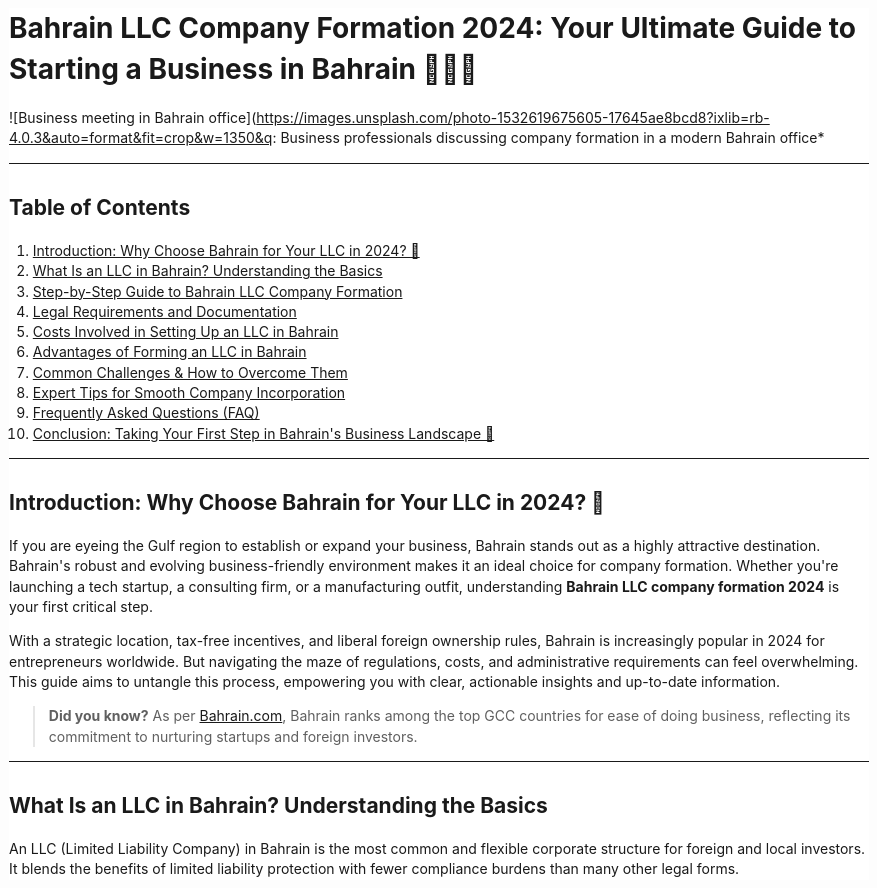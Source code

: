 # Bahrain LLC Company Formation 2024: Your Ultimate Guide to Starting a Business in Bahrain 🏢🇧🇭

![Business meeting in Bahrain office](https://images.unsplash.com/photo-1532619675605-17645ae8bcd8?ixlib=rb-4.0.3&auto=format&fit=crop&w=1350&q: Business professionals discussing company formation in a modern Bahrain office*

---

## Table of Contents
1. [Introduction: Why Choose Bahrain for Your LLC in 2024? 🔑](#introduction-why-choose-bahrain-for-your-llc-in-2024-)
2. [What Is an LLC in Bahrain? Understanding the Basics](#what-is-an-llc-in-bahrain-understanding-the-basics)
3. [Step-by-Step Guide to Bahrain LLC Company Formation](#step-by-step-guide-to-bahrain-llc-company-formation)
4. [Legal Requirements and Documentation](#legal-requirements-and-documentation)
5. [Costs Involved in Setting Up an LLC in Bahrain](#costs-involved-in-setting-up-an-llc-in-bahrain)
6. [Advantages of Forming an LLC in Bahrain](#advantages-of-forming-an-llc-in-bahrain)
7. [Common Challenges & How to Overcome Them](#common-challenges-how-to-overcome-them)
8. [Expert Tips for Smooth Company Incorporation](#expert-tips-for-smooth-company-incorporation)
9. [Frequently Asked Questions (FAQ)](#frequently-asked-questions-faq)
10. [Conclusion: Taking Your First Step in Bahrain's Business Landscape 🚀](#conclusion-taking-your-first-step-in-bahrains-business-landscape-)

---

## Introduction: Why Choose Bahrain for Your LLC in 2024? 🔑

If you are eyeing the Gulf region to establish or expand your business, Bahrain stands out as a highly attractive destination. Bahrain's robust and evolving business-friendly environment makes it an ideal choice for company formation. Whether you're launching a tech startup, a consulting firm, or a manufacturing outfit, understanding **Bahrain LLC company formation 2024** is your first critical step.

With a strategic location, tax-free incentives, and liberal foreign ownership rules, Bahrain is increasingly popular in 2024 for entrepreneurs worldwide. But navigating the maze of regulations, costs, and administrative requirements can feel overwhelming. This guide aims to untangle this process, empowering you with clear, actionable insights and up-to-date information.

> **Did you know?** As per [Bahrain.com](https://www.bahrain.com/), Bahrain ranks among the top GCC countries for ease of doing business, reflecting its commitment to nurturing startups and foreign investors.

---

## What Is an LLC in Bahrain? Understanding the Basics

An LLC (Limited Liability Company) in Bahrain is the most common and flexible corporate structure for foreign and local investors. It blends the benefits of limited liability protection with fewer compliance burdens than many other legal forms.
